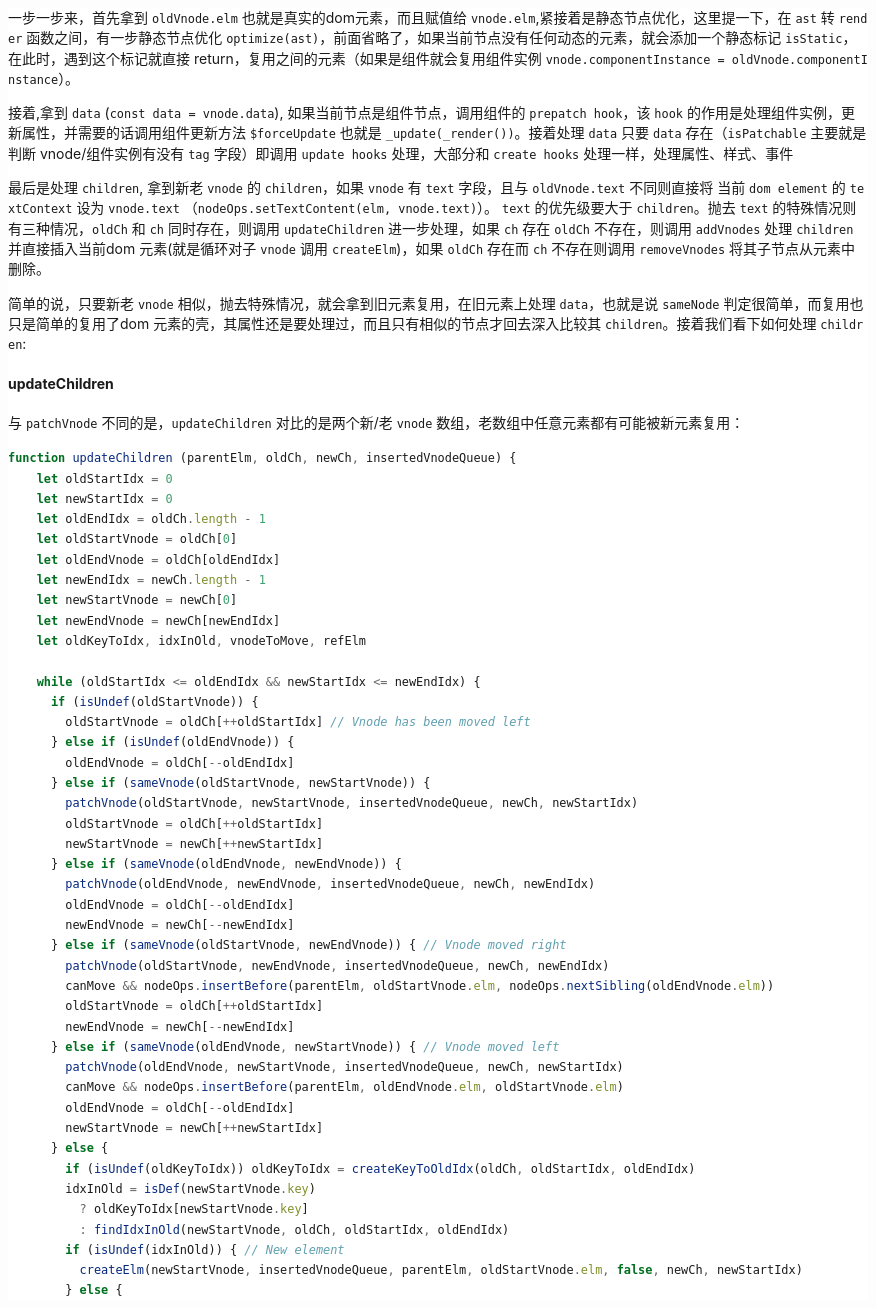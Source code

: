 一步一步来，首先拿到 `oldVnode.elm` 也就是真实的dom元素，而且赋值给 `vnode.elm`,紧接着是静态节点优化，这里提一下，在 `ast` 转 `render` 函数之间，有一步静态节点优化 `optimize(ast)`，前面省略了，如果当前节点没有任何动态的元素，就会添加一个静态标记 `isStatic`，在此时，遇到这个标记就直接 return，复用之间的元素（如果是组件就会复用组件实例 `vnode.componentInstance = oldVnode.componentInstance`）。

接着,拿到 `data` (`const data = vnode.data`), 如果当前节点是组件节点，调用组件的 `prepatch hook`，该 `hook` 的作用是处理组件实例，更新属性，并需要的话调用组件更新方法 `$forceUpdate` 也就是 `_update(_render())`。接着处理 `data` 只要 `data` 存在（`isPatchable` 主要就是判断 vnode/组件实例有没有 `tag` 字段）即调用 `update hooks` 处理，大部分和 `create hooks` 处理一样，处理属性、样式、事件

最后是处理 `children`, 拿到新老 `vnode` 的 `children`，如果 `vnode` 有 `text` 字段，且与 `oldVnode.text` 不同则直接将 当前 `dom element` 的 `textContext` 设为 `vnode.text` （`nodeOps.setTextContent(elm, vnode.text)`）。 `text` 的优先级要大于 `children`。抛去 `text` 的特殊情况则有三种情况，`oldCh` 和 `ch` 同时存在，则调用 `updateChildren` 进一步处理，如果 `ch` 存在 `oldCh` 不存在，则调用 `addVnodes` 处理 `children` 并直接插入当前dom 元素(就是循环对子 `vnode` 调用 `createElm`)，如果 `oldCh` 存在而 `ch` 不存在则调用 `removeVnodes` 将其子节点从元素中删除。

简单的说，只要新老 `vnode` 相似，抛去特殊情况，就会拿到旧元素复用，在旧元素上处理 `data`，也就是说 `sameNode` 判定很简单，而复用也只是简单的复用了dom 元素的壳，其属性还是要处理过，而且只有相似的节点才回去深入比较其 `children`。接着我们看下如何处理 `children`:

#### updateChildren

与 `patchVnode` 不同的是，`updateChildren` 对比的是两个新/老 `vnode` 数组，老数组中任意元素都有可能被新元素复用：

```js
function updateChildren (parentElm, oldCh, newCh, insertedVnodeQueue) {
    let oldStartIdx = 0
    let newStartIdx = 0
    let oldEndIdx = oldCh.length - 1
    let oldStartVnode = oldCh[0]
    let oldEndVnode = oldCh[oldEndIdx]
    let newEndIdx = newCh.length - 1
    let newStartVnode = newCh[0]
    let newEndVnode = newCh[newEndIdx]
    let oldKeyToIdx, idxInOld, vnodeToMove, refElm

    while (oldStartIdx <= oldEndIdx && newStartIdx <= newEndIdx) {
      if (isUndef(oldStartVnode)) {
        oldStartVnode = oldCh[++oldStartIdx] // Vnode has been moved left
      } else if (isUndef(oldEndVnode)) {
        oldEndVnode = oldCh[--oldEndIdx]
      } else if (sameVnode(oldStartVnode, newStartVnode)) {
        patchVnode(oldStartVnode, newStartVnode, insertedVnodeQueue, newCh, newStartIdx)
        oldStartVnode = oldCh[++oldStartIdx]
        newStartVnode = newCh[++newStartIdx]
      } else if (sameVnode(oldEndVnode, newEndVnode)) {
        patchVnode(oldEndVnode, newEndVnode, insertedVnodeQueue, newCh, newEndIdx)
        oldEndVnode = oldCh[--oldEndIdx]
        newEndVnode = newCh[--newEndIdx]
      } else if (sameVnode(oldStartVnode, newEndVnode)) { // Vnode moved right
        patchVnode(oldStartVnode, newEndVnode, insertedVnodeQueue, newCh, newEndIdx)
        canMove && nodeOps.insertBefore(parentElm, oldStartVnode.elm, nodeOps.nextSibling(oldEndVnode.elm))
        oldStartVnode = oldCh[++oldStartIdx]
        newEndVnode = newCh[--newEndIdx]
      } else if (sameVnode(oldEndVnode, newStartVnode)) { // Vnode moved left
        patchVnode(oldEndVnode, newStartVnode, insertedVnodeQueue, newCh, newStartIdx)
        canMove && nodeOps.insertBefore(parentElm, oldEndVnode.elm, oldStartVnode.elm)
        oldEndVnode = oldCh[--oldEndIdx]
        newStartVnode = newCh[++newStartIdx]
      } else {
        if (isUndef(oldKeyToIdx)) oldKeyToIdx = createKeyToOldIdx(oldCh, oldStartIdx, oldEndIdx)
        idxInOld = isDef(newStartVnode.key)
          ? oldKeyToIdx[newStartVnode.key]
          : findIdxInOld(newStartVnode, oldCh, oldStartIdx, oldEndIdx)
        if (isUndef(idxInOld)) { // New element
          createElm(newStartVnode, insertedVnodeQueue, parentElm, oldStartVnode.elm, false, newCh, newStartIdx)
        } else {
```